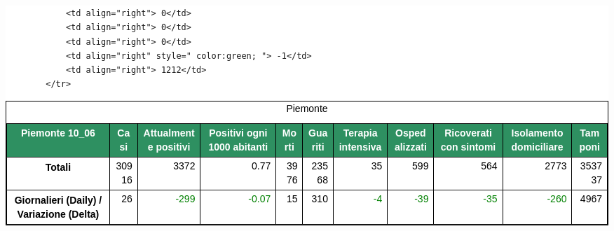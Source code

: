 				<td align="right"> 0</td>
				<td align="right"> 0</td>
				<td align="right"> 0</td>
				<td align="right" style=" color:green; "> -1</td>
				<td align="right"> 1212</td>
			</tr>
</table>

<table style=" color:black; font-size:12; font-family:arial; text-align:center; " cellpadding="2.5" cellspacing="0" border="1" bordercolor="black" bgcolor="#FFFFFF">
			<caption>Piemonte</caption>
			<tr style="color:#FFFFFF;background:#2E9061">
				<th>Piemonte 10_06</th>
				<th>Casi</th>
				<th>Attualmente positivi</th>
				<th>Positivi ogni 1000 abitanti</th>
				<th>Morti</th>
				<th>Guariti</th>
				<th>Terapia intensiva</th>
				<th>Ospedalizzati</th>
				<th>Ricoverati con sintomi</th>
				<th>Isolamento domiciliare</th>
				<th>Tamponi</th>
			</tr>
			<tr>
				<th>Totali</th>
				<td align="right"> 30916</td>
				<td align="right"> 3372</td>
				<td align="right"> 0.77</td>
				<td align="right"> 3976</td>
				<td align="right"> 23568</td>
				<td align="right"> 35</td>
				<td align="right"> 599</td>
				<td align="right"> 564</td>
				<td align="right"> 2773</td>
				<td align="right"> 353737</td>
			</tr>
			<tr>
				<th>Giornalieri (Daily) / Variazione (Delta)</th>
				<td align="right"> 26</td>
				<td align="right" style=" color:green; "> -299</td>
				<td align="right" style=" color:green; "> -0.07</td>
				<td align="right"> 15</td>
				<td align="right"> 310</td>
				<td align="right" style=" color:green; "> -4</td>
				<td align="right" style=" color:green; "> -39</td>
				<td align="right" style=" color:green; "> -35</td>
				<td align="right" style=" color:green; "> -260</td>
				<td align="right"> 4967</td>
			</tr>
</table>

